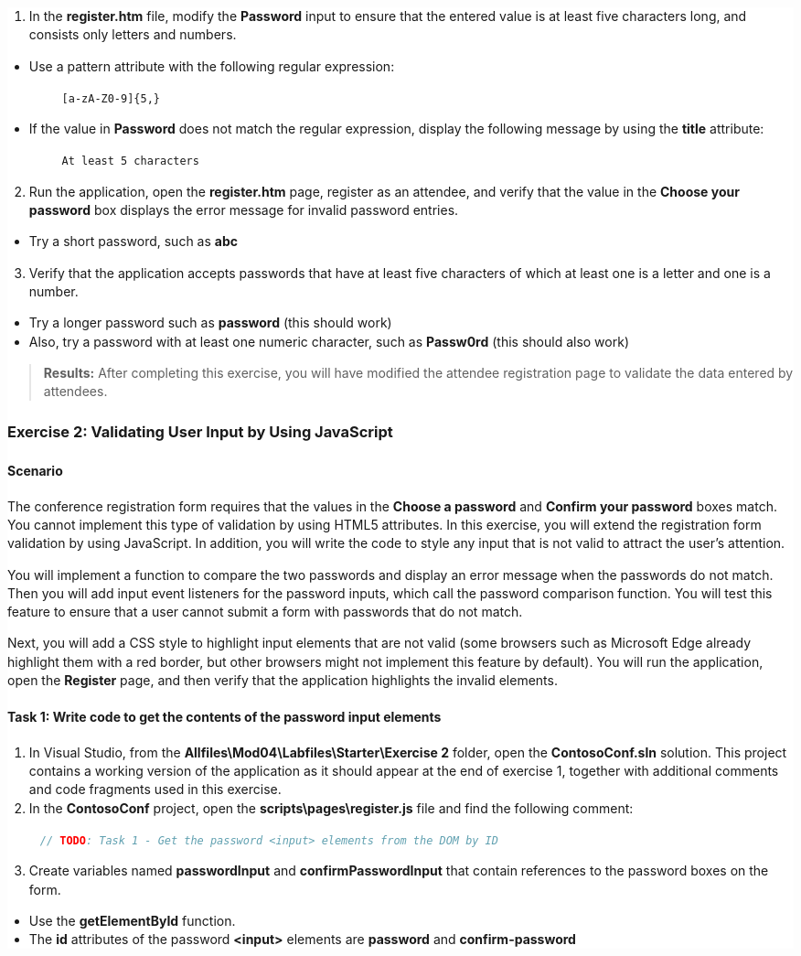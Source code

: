 1.	In the **register.htm** file, modify the **Password** input to ensure that the entered value is at least five characters long, and consists only letters and numbers.
- Use a pattern attribute with the following regular expression:
   ```html
        [a-zA-Z0-9]{5,}
   ```
- If the value in **Password** does not match the regular expression, display the following message by using the **title** attribute: 
   ```html
        At least 5 characters
   ```
2.	Run the application, open the **register.htm** page, register as an attendee, and verify that the value in the **Choose your password** box displays the error message for invalid password entries.
- Try a short password, such as **abc**
3.	Verify that the application accepts passwords that have at least five characters of which at least one is a letter and one is a number.
- Try a longer password such as **password** (this should work)
- Also, try a password with at least one numeric character, such as **Passw0rd** (this should also work)

>**Results:** After completing this exercise, you will have modified the attendee registration page to validate the data entered by attendees.

### Exercise 2: Validating User Input by Using JavaScript

#### Scenario

The conference registration form requires that the values in the **Choose a password** and **Confirm your password** boxes match. You cannot implement this type of validation by using HTML5 attributes. In this exercise, you will extend the registration form validation by using JavaScript. In addition, you will write the code to style any input that is not valid to attract the user’s attention.

You will implement a function to compare the two passwords and display an error message when the passwords do not match. Then you will add input event listeners for the password inputs, which call the password comparison function. You will test this feature to ensure that a user cannot submit a form with passwords that do not match.

Next, you will add a CSS style to highlight input elements that are not valid (some browsers such as Microsoft Edge already highlight them with a red border, but other browsers might not implement this feature by default). You will run the application, open the **Register** page, and then verify that the application highlights the invalid elements.

#### Task 1: Write code to get the contents of the password input elements

1.	In Visual Studio, from the **Allfiles\Mod04\Labfiles\Starter\Exercise 2** folder, open the **ContosoConf.sln** solution. This project contains a working version of the application as it should appear at the end of exercise 1, together with additional comments and code fragments used in this exercise.
2.	In the **ContosoConf** project, open the **scripts\pages\register.js** file and find the following comment: 
   ```javascript
        // TODO: Task 1 - Get the password <input> elements from the DOM by ID
   ```
3.	Create variables named **passwordInput** and **confirmPasswordInput** that contain references to the password boxes on the form. 
- Use the **getElementById** function.
- The **id** attributes of the password **&lt;input&gt;** elements are **password** and **confirm-password**
